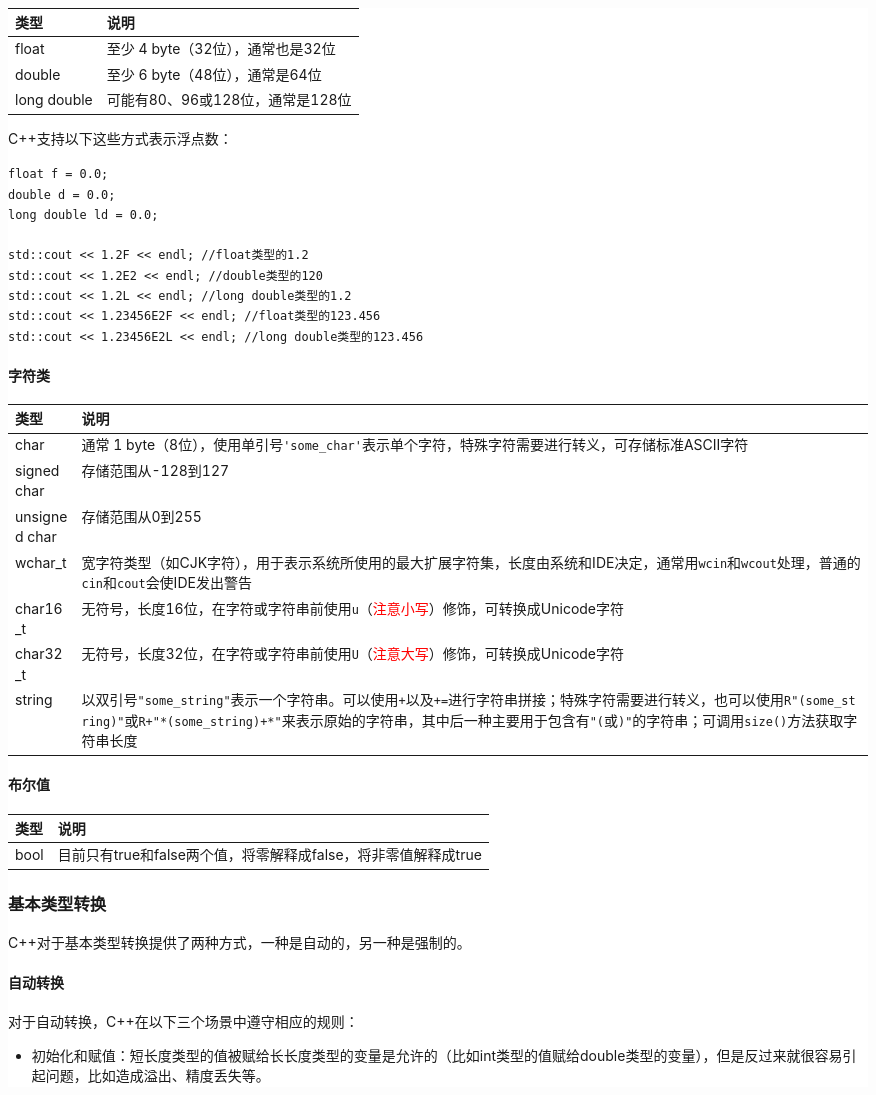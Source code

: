 | 类型        | 说明                              |
| :---------- | :-------------------------------- |
| float       | 至少 4 byte（32位），通常也是32位 |
| double      | 至少 6 byte（48位），通常是64位   |
| long double | 可能有80、96或128位，通常是128位  |

C++支持以下这些方式表示浮点数：

```
float f = 0.0;
double d = 0.0;
long double ld = 0.0;

std::cout << 1.2F << endl; //float类型的1.2
std::cout << 1.2E2 << endl; //double类型的120
std::cout << 1.2L << endl; //long double类型的1.2
std::cout << 1.23456E2F << endl; //float类型的123.456
std::cout << 1.23456E2L << endl; //long double类型的123.456
```

#### 字符类

| 类型          | 说明                                                                                                                                                                                                                                                 |
| :------------ | :--------------------------------------------------------------------------------------------------------------------------------------------------------------------------------------------------------------------------------------------------- |
| char          | 通常 1 byte（8位），使用单引号`'some_char'`表示单个字符，特殊字符需要进行转义，可存储标准ASCII字符                                                                                                                                                   |
| signed char   | 存储范围从-128到127                                                                                                                                                                                                                                  |
| unsigned char | 存储范围从0到255                                                                                                                                                                                                                                     |
| wchar_t       | 宽字符类型（如CJK字符），用于表示系统所使用的最大扩展字符集，长度由系统和IDE决定，通常用`wcin`和`wcout`处理，普通的`cin`和`cout`会使IDE发出警告                                                                                                      |
| char16_t      | 无符号，长度16位，在字符或字符串前使用`u`（<font color=red>注意小写</font>）修饰，可转换成Unicode字符                                                                                                                                                |
| char32_t      | 无符号，长度32位，在字符或字符串前使用`U`（<font color=red>注意大写</font>）修饰，可转换成Unicode字符                                                                                                                                                |
| string        | 以双引号`"some_string"`表示一个字符串。可以使用`+`以及`+=`进行字符串拼接；特殊字符需要进行转义，也可以使用`R"(some_string)"`或`R+"*(some_string)+*"`来表示原始的字符串，其中后一种主要用于包含有`"(`或`)"`的字符串；可调用`size()`方法获取字符串长度 |

#### 布尔值

| 类型 | 说明                                                           |
| :--- | :------------------------------------------------------------- |
| bool | 目前只有true和false两个值，将零解释成false，将非零值解释成true |

### 基本类型转换

C++对于基本类型转换提供了两种方式，一种是自动的，另一种是强制的。

#### 自动转换

对于自动转换，C++在以下三个场景中遵守相应的规则：

+ 初始化和赋值：短长度类型的值被赋给长长度类型的变量是允许的（比如int类型的值赋给double类型的变量），但是反过来就很容易引起问题，比如造成溢出、精度丢失等。
